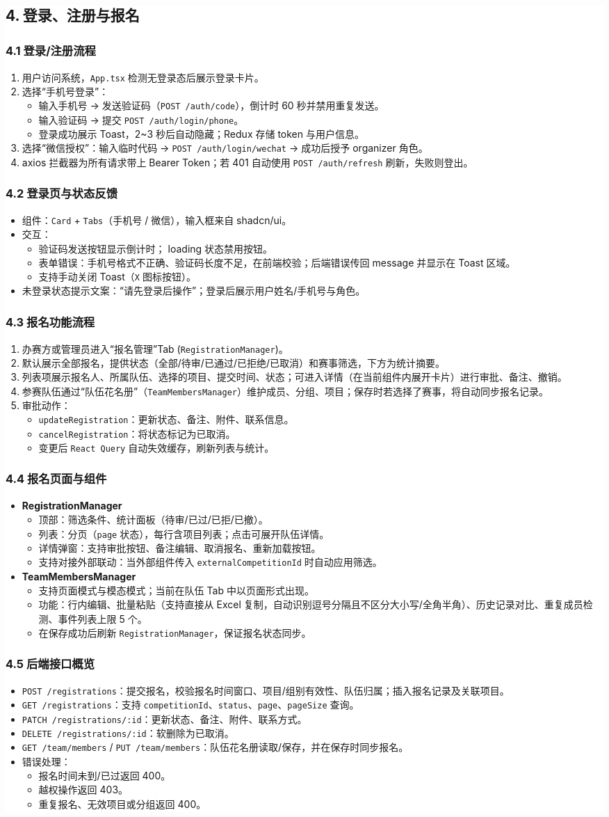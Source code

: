 ## 4. 登录、注册与报名

### 4.1 登录/注册流程
1. 用户访问系统，`App.tsx` 检测无登录态后展示登录卡片。
2. 选择“手机号登录”：
   - 输入手机号 → 发送验证码（`POST /auth/code`），倒计时 60 秒并禁用重复发送。
   - 输入验证码 → 提交 `POST /auth/login/phone`。
   - 登录成功展示 Toast，2~3 秒后自动隐藏；Redux 存储 token 与用户信息。
3. 选择“微信授权”：输入临时代码 → `POST /auth/login/wechat` → 成功后授予 organizer 角色。
4. axios 拦截器为所有请求带上 Bearer Token；若 401 自动使用 `POST /auth/refresh` 刷新，失败则登出。

### 4.2 登录页与状态反馈
- 组件：`Card` + `Tabs`（手机号 / 微信），输入框来自 shadcn/ui。
- 交互：
  - 验证码发送按钮显示倒计时； loading 状态禁用按钮。
  - 表单错误：手机号格式不正确、验证码长度不足，在前端校验；后端错误传回 message 并显示在 Toast 区域。
  - 支持手动关闭 Toast（`X` 图标按钮）。
- 未登录状态提示文案：“请先登录后操作”；登录后展示用户姓名/手机号与角色。

### 4.3 报名功能流程
1. 办赛方或管理员进入“报名管理”Tab (`RegistrationManager`)。
2. 默认展示全部报名，提供状态（全部/待审/已通过/已拒绝/已取消）和赛事筛选，下方为统计摘要。
3. 列表项展示报名人、所属队伍、选择的项目、提交时间、状态；可进入详情（在当前组件内展开卡片）进行审批、备注、撤销。
4. 参赛队伍通过“队伍花名册”（`TeamMembersManager`）维护成员、分组、项目；保存时若选择了赛事，将自动同步报名记录。
5. 审批动作：
   - `updateRegistration`：更新状态、备注、附件、联系信息。
   - `cancelRegistration`：将状态标记为已取消。
   - 变更后 `React Query` 自动失效缓存，刷新列表与统计。

### 4.4 报名页面与组件
- **RegistrationManager**
  - 顶部：筛选条件、统计面板（待审/已过/已拒/已撤）。
  - 列表：分页（`page` 状态），每行含项目列表；点击可展开队伍详情。
  - 详情弹窗：支持审批按钮、备注编辑、取消报名、重新加载按钮。
  - 支持对接外部联动：当外部组件传入 `externalCompetitionId` 时自动应用筛选。
- **TeamMembersManager**
  - 支持页面模式与模态模式；当前在队伍 Tab 中以页面形式出现。
  - 功能：行内编辑、批量粘贴（支持直接从 Excel 复制，自动识别逗号分隔且不区分大小写/全角半角）、历史记录对比、重复成员检测、事件列表上限 5 个。
  - 在保存成功后刷新 `RegistrationManager`，保证报名状态同步。

### 4.5 后端接口概览
- `POST /registrations`：提交报名，校验报名时间窗口、项目/组别有效性、队伍归属；插入报名记录及关联项目。
- `GET /registrations`：支持 `competitionId`、`status`、`page`、`pageSize` 查询。
- `PATCH /registrations/:id`：更新状态、备注、附件、联系方式。
- `DELETE /registrations/:id`：软删除为已取消。
- `GET /team/members` / `PUT /team/members`：队伍花名册读取/保存，并在保存时同步报名。
- 错误处理：
  - 报名时间未到/已过返回 400。
  - 越权操作返回 403。
  - 重复报名、无效项目或分组返回 400。
